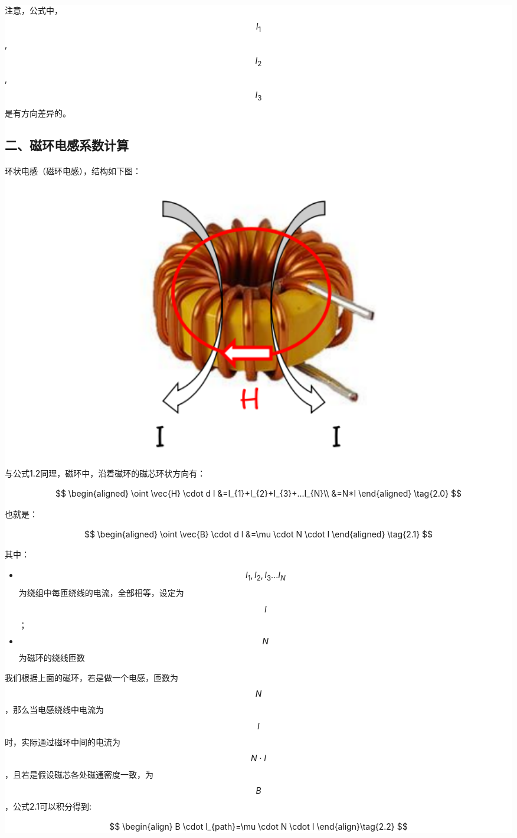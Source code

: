 注意，公式中，$$I_{1}$$, $$I_{2}$$, $$I_{3}$$是有方向差异的。  

## 二、磁环电感系数计算

环状电感（磁环电感），结构如下图：

<div  align="center">
<img src="./电感系数和磁芯磁导率的关系/磁环电感.png" width = "50%" height = "50%" alt="磁环电感" align=center />
</div>

与公式1.2同理，磁环中，沿着磁环的磁芯环状方向有：

$$
\begin{aligned}
\oint \vec{H} \cdot d l &=I_{1}+I_{2}+I_{3}+...I_{N}\\
&=N*I
\end{aligned} \tag{2.0}
$$

也就是：

$$
\begin{aligned}
\oint \vec{B} \cdot d l &=\mu \cdot N \cdot I
\end{aligned} \tag{2.1}
$$

其中：

- $$I_{1}, I_{2}, I_{3}...I_{N}$$为绕组中每匝绕线的电流，全部相等，设定为$$I$$；
- $$N$$为磁环的绕线匝数

我们根据上面的磁环，若是做一个电感，匝数为$$N$$，那么当电感绕线中电流为$$I$$时，实际通过磁环中间的电流为$$N \cdot I$$，且若是假设磁芯各处磁通密度一致，为$$B$$，公式2.1可以积分得到:

$$
\begin{align}
B \cdot l_{path}=\mu \cdot N \cdot I
\end{align}\tag{2.2}
$$
